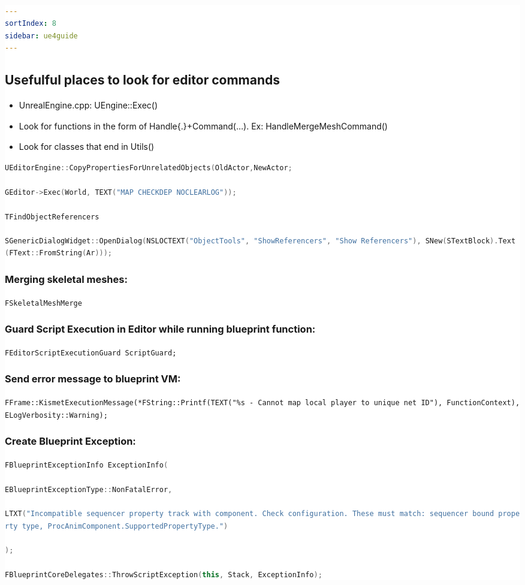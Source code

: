 ```yaml
---
sortIndex: 8
sidebar: ue4guide
---
```


## Usefulful places to look for editor commands

- UnrealEngine.cpp: UEngine::Exec()

- Look for functions in the form of Handle{.}+Command(…). Ex: HandleMergeMeshCommand()

- Look for classes that end in Utils()

```cpp
UEditorEngine::CopyPropertiesForUnrelatedObjects(OldActor,NewActor;

GEditor->Exec(World, TEXT("MAP CHECKDEP NOCLEARLOG"));

TFindObjectReferencers

SGenericDialogWidget::OpenDialog(NSLOCTEXT("ObjectTools", "ShowReferencers", "Show Referencers"), SNew(STextBlock).Text(FText::FromString(Ar)));
```

### Merging skeletal meshes:

`FSkeletalMeshMerge`

### Guard Script Execution in Editor while running blueprint function:

`FEditorScriptExecutionGuard ScriptGuard;`

### Send error message to blueprint VM:

```
FFrame::KismetExecutionMessage(*FString::Printf(TEXT("%s - Cannot map local player to unique net ID"), FunctionContext), ELogVerbosity::Warning);
```

### Create Blueprint Exception:

```cpp
FBlueprintExceptionInfo ExceptionInfo(

EBlueprintExceptionType::NonFatalError,

LTXT("Incompatible sequencer property track with component. Check configuration. These must match: sequencer bound property type, ProcAnimComponent.SupportedPropertyType.")

);

FBlueprintCoreDelegates::ThrowScriptException(this, Stack, ExceptionInfo);
```
